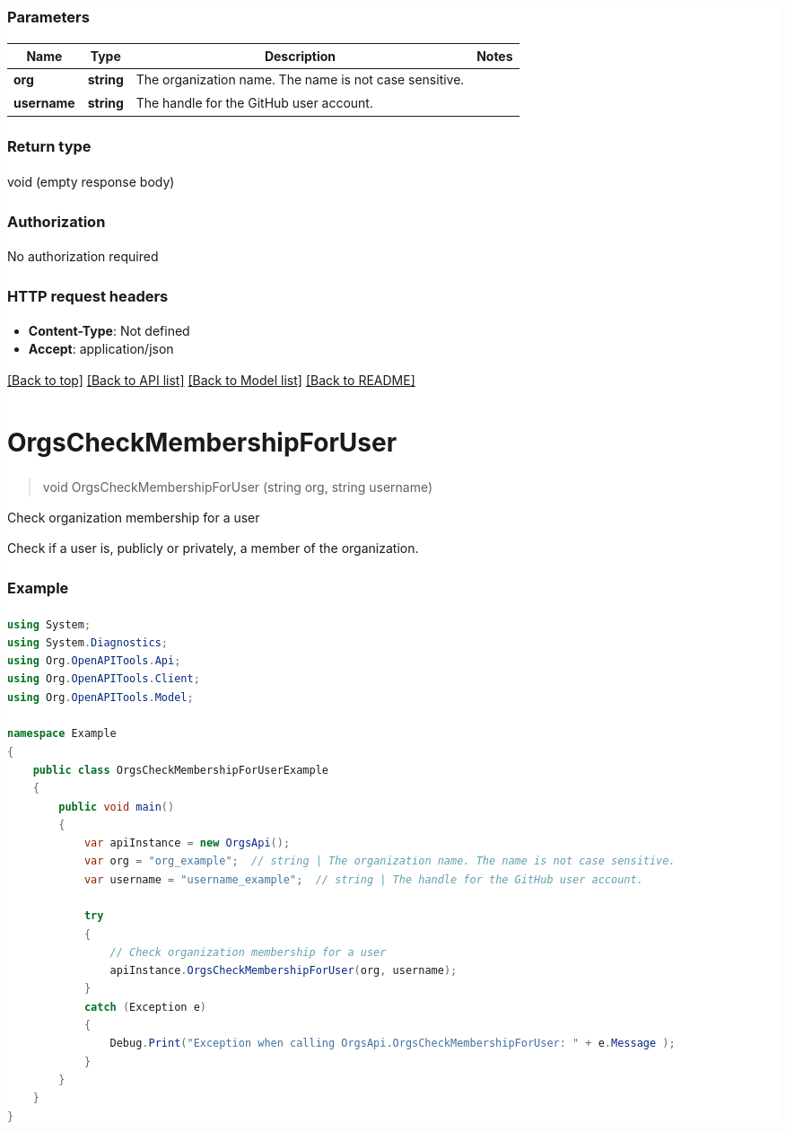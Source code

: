 
### Parameters

Name | Type | Description  | Notes
------------- | ------------- | ------------- | -------------
 **org** | **string**| The organization name. The name is not case sensitive. | 
 **username** | **string**| The handle for the GitHub user account. | 

### Return type

void (empty response body)

### Authorization

No authorization required

### HTTP request headers

 - **Content-Type**: Not defined
 - **Accept**: application/json

[[Back to top]](#) [[Back to API list]](../README.md#documentation-for-api-endpoints) [[Back to Model list]](../README.md#documentation-for-models) [[Back to README]](../README.md)

<a name="orgscheckmembershipforuser"></a>
# **OrgsCheckMembershipForUser**
> void OrgsCheckMembershipForUser (string org, string username)

Check organization membership for a user

Check if a user is, publicly or privately, a member of the organization.

### Example
```csharp
using System;
using System.Diagnostics;
using Org.OpenAPITools.Api;
using Org.OpenAPITools.Client;
using Org.OpenAPITools.Model;

namespace Example
{
    public class OrgsCheckMembershipForUserExample
    {
        public void main()
        {
            var apiInstance = new OrgsApi();
            var org = "org_example";  // string | The organization name. The name is not case sensitive.
            var username = "username_example";  // string | The handle for the GitHub user account.

            try
            {
                // Check organization membership for a user
                apiInstance.OrgsCheckMembershipForUser(org, username);
            }
            catch (Exception e)
            {
                Debug.Print("Exception when calling OrgsApi.OrgsCheckMembershipForUser: " + e.Message );
            }
        }
    }
}
```